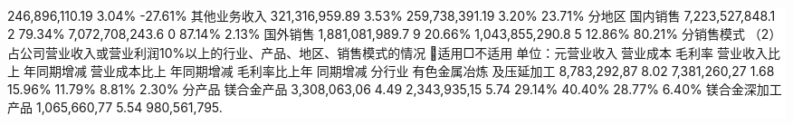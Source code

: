 246,896,110.19
3.04%
-27.61%
其他业务收入
321,316,959.89
3.53%
259,738,391.19
3.20%
23.71%
分地区
国内销售
7,223,527,848.1
2
79.34%
7,072,708,243.6
0
87.14%
2.13%
国外销售
1,881,081,989.7
9
20.66%
1,043,855,290.8
5
12.86%
80.21%
分销售模式
（2）占公司营业收入或营业利润10%以上的行业、产品、地区、销售模式的情况
适用□不适用
单位：元营业收入
营业成本
毛利率
营业收入比上
年同期增减
营业成本比上
年同期增减
毛利率比上年
同期增减
分行业
有色金属冶炼
及压延加工
8,783,292,87
8.02
7,381,260,27
1.68
15.96%
11.79%
8.81%
2.30%
分产品
镁合金产品
3,308,063,06
4.49
2,343,935,15
5.74
29.14%
40.40%
28.77%
6.40%
镁合金深加工
产品
1,065,660,77
5.54
980,561,795.